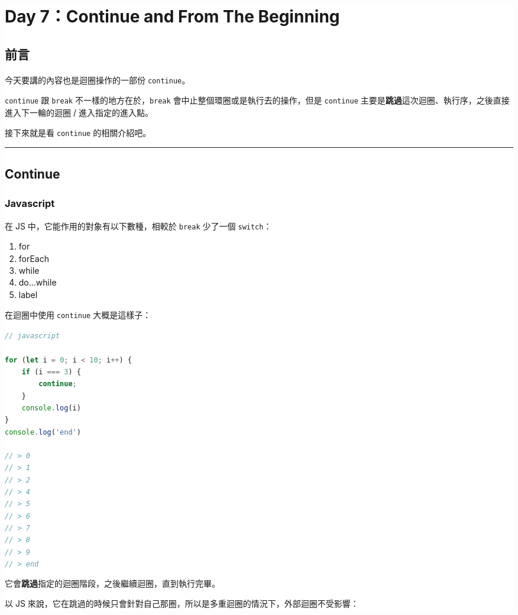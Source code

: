 # Day 7：Continue and From The Beginning

## 前言

今天要講的內容也是迴圈操作的一部份 `continue`。

`continue` 跟 `break` 不一樣的地方在於，`break` 會中止整個環圈或是執行去的操作，但是 `continue` 主要是**跳過**這次迴圈、執行序，之後直接進入下一輪的迴圈 / 進入指定的進入點。

接下來就是看 `continue` 的相關介紹吧。

----

## Continue

### Javascript

在 JS 中，它能作用的對象有以下數種，相較於 `break` 少了一個 `switch`：

1. for
2. forEach
3. while
4. do...while
6. label

在迴圈中使用 `continue` 大概是這樣子：

```javascript
// javascript

for (let i = 0; i < 10; i++) {
    if (i === 3) {
        continue;
    }
    console.log(i)
}
console.log('end')

// > 0
// > 1
// > 2
// > 4
// > 5
// > 6
// > 7
// > 8
// > 9
// > end
```

它會**跳過**指定的迴圈階段，之後繼續迴圈，直到執行完畢。

以 JS 來說，它在跳過的時候只會針對自己那圈，所以是多重迴圈的情況下，外部迴圈不受影響：
